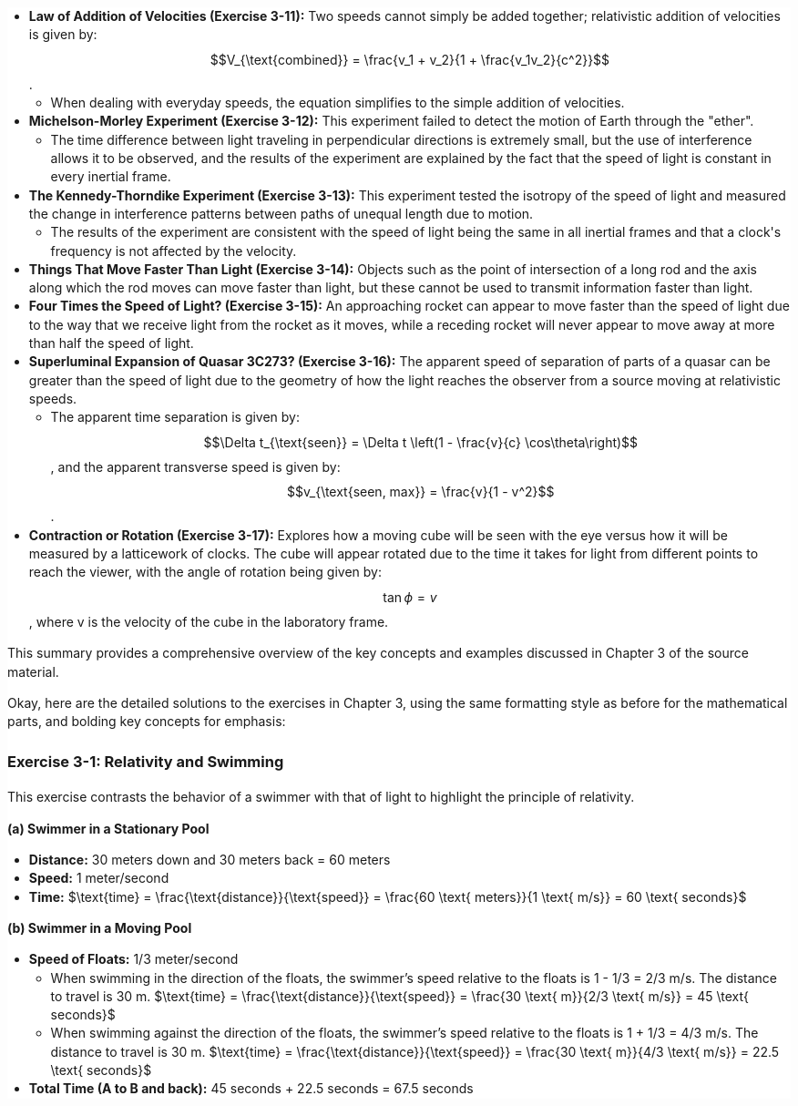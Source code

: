 *  **Law of Addition of Velocities (Exercise 3-11):** Two speeds cannot simply be added together; relativistic addition of velocities is given by: $$V_{\text{combined}} = \frac{v_1 + v_2}{1 + \frac{v_1v_2}{c^2}}$$.
    *  When dealing with everyday speeds, the equation simplifies to the simple addition of velocities.
*  **Michelson-Morley Experiment (Exercise 3-12):** This experiment failed to detect the motion of Earth through the "ether".
    *   The time difference between light traveling in perpendicular directions is extremely small, but the use of interference allows it to be observed, and the results of the experiment are explained by the fact that the speed of light is constant in every inertial frame.
*  **The Kennedy-Thorndike Experiment (Exercise 3-13):** This experiment tested the isotropy of the speed of light and measured the change in interference patterns between paths of unequal length due to motion.
    *   The results of the experiment are consistent with the speed of light being the same in all inertial frames and that a clock's frequency is not affected by the velocity.
*  **Things That Move Faster Than Light (Exercise 3-14):** Objects such as the point of intersection of a long rod and the axis along which the rod moves can move faster than light, but these cannot be used to transmit information faster than light.
* **Four Times the Speed of Light? (Exercise 3-15):** An approaching rocket can appear to move faster than the speed of light due to the way that we receive light from the rocket as it moves, while a receding rocket will never appear to move away at more than half the speed of light.
*   **Superluminal Expansion of Quasar 3C273? (Exercise 3-16):** The apparent speed of separation of parts of a quasar can be greater than the speed of light due to the geometry of how the light reaches the observer from a source moving at relativistic speeds.
    *   The apparent time separation is given by: $$\Delta t_{\text{seen}} = \Delta t \left(1 - \frac{v}{c} \cos\theta\right)$$, and the apparent transverse speed is given by: $$v_{\text{seen, max}} = \frac{v}{1 - v^2}$$.
* **Contraction or Rotation (Exercise 3-17):** Explores how a moving cube will be seen with the eye versus how it will be measured by a latticework of clocks. The cube will appear rotated due to the time it takes for light from different points to reach the viewer, with the angle of rotation being given by: $$\tan \phi = v$$, where v is the velocity of the cube in the laboratory frame.

This summary provides a comprehensive overview of the key concepts and examples discussed in Chapter 3 of the source material.


Okay, here are the detailed solutions to the exercises in Chapter 3, using the same formatting style as before for the mathematical parts, and bolding key concepts for emphasis:

### Exercise 3-1: Relativity and Swimming

This exercise contrasts the behavior of a swimmer with that of light to highlight the principle of relativity.

**(a) Swimmer in a Stationary Pool**

*   **Distance:** 30 meters down and 30 meters back = 60 meters
*   **Speed:** 1 meter/second
*   **Time:** $\text{time} = \frac{\text{distance}}{\text{speed}} = \frac{60 \text{ meters}}{1 \text{ m/s}} = 60 \text{ seconds}$

**(b) Swimmer in a Moving Pool**

*   **Speed of Floats:** 1/3 meter/second
    *   When swimming in the direction of the floats, the swimmer’s speed relative to the floats is 1 - 1/3 = 2/3 m/s. The distance to travel is 30 m. $\text{time} = \frac{\text{distance}}{\text{speed}} = \frac{30 \text{ m}}{2/3 \text{ m/s}} = 45 \text{ seconds}$
    *   When swimming against the direction of the floats, the swimmer’s speed relative to the floats is 1 + 1/3 = 4/3 m/s. The distance to travel is 30 m. $\text{time} = \frac{\text{distance}}{\text{speed}} = \frac{30 \text{ m}}{4/3 \text{ m/s}} = 22.5 \text{ seconds}$
*   **Total Time (A to B and back):** 45 seconds + 22.5 seconds = 67.5 seconds
